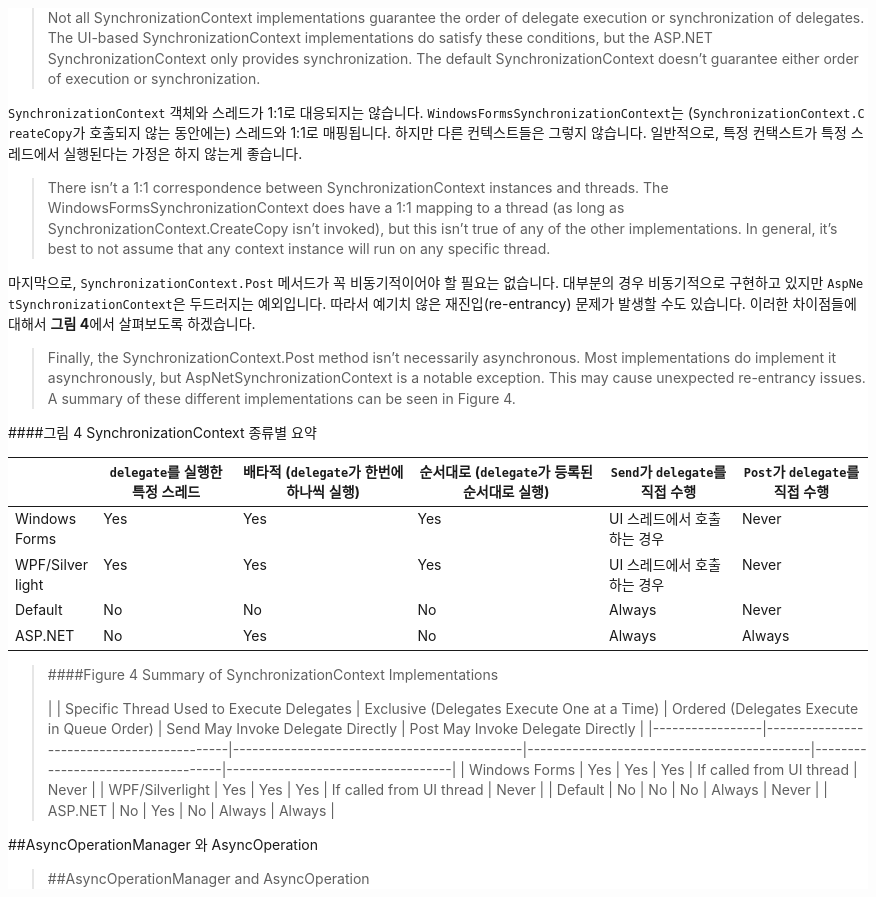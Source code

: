 >Not all SynchronizationContext implementations guarantee the order of delegate execution or synchronization of delegates. The UI-based SynchronizationContext implementations do satisfy these conditions, but the ASP.NET SynchronizationContext only provides synchronization. The default SynchronizationContext doesn’t guarantee either order of execution or synchronization.


`SynchronizationContext` 객체와 스레드가 1:1로 대응되지는 않습니다.
`WindowsFormsSynchronizationContext`는 (`SynchronizationContext.CreateCopy`가 호출되지 않는 동안에는) 스레드와 1:1로 매핑됩니다. 
하지만 다른 컨텍스트들은 그렇지 않습니다.
일반적으로, 특정 컨택스트가 특정 스레드에서 실행된다는 가정은 하지 않는게 좋습니다.

>There isn’t a 1:1 correspondence between SynchronizationContext instances and threads. The WindowsFormsSynchronizationContext does have a 1:1 mapping to a thread (as long as SynchronizationContext.CreateCopy isn’t invoked), but this isn’t true of any of the other implementations. In general, it’s best to not assume that any context instance will run on any specific thread.

마지막으로, `SynchronizationContext.Post` 메서드가 꼭 비동기적이어야 할 필요는 없습니다.
대부분의 경우 비동기적으로 구현하고 있지만 `AspNetSynchronizationContext`은 두드러지는 예외입니다.
따라서 예기치 않은 재진입(re-entrancy) 문제가 발생할 수도 있습니다.
이러한 차이점들에 대해서 **그림 4**에서 살펴보도록 하겠습니다.

>Finally, the SynchronizationContext.Post method isn’t necessarily asynchronous. Most implementations do implement it asynchronously, but AspNetSynchronizationContext is a notable exception. This may cause unexpected re-entrancy issues. A summary of these different implementations can be seen in Figure 4.


####그림 4 SynchronizationContext 종류별 요약

|                 | `delegate`를 실행한 특정 스레드 | 배타적 (`delegate`가 한번에 하나씩 실행) | 순서대로 (`delegate`가 등록된 순서대로 실행) | `Send`가 `delegate`를 직접 수행 | `Post`가 `delegate`를 직접 수행 |
|-----------------|-------------------------------|----------------------------------------|-------------------------------------------|--------------------------------|--------------------------------|
| Windows Forms   | Yes                           | Yes                                    | Yes                                       | UI 스레드에서 호출하는 경우      | Never                          |
| WPF/Silverlight | Yes                           | Yes                                    | Yes                                       | UI 스레드에서 호출하는 경우      | Never                          |
| Default         | No                            | No                                     | No                                        | Always                         | Never                          |
| ASP.NET         | No                            | Yes                                    | No                                        | Always                         | Always                         |

>####Figure 4 Summary of SynchronizationContext Implementations
>
>|                 | Specific Thread Used to Execute Delegates | Exclusive (Delegates Execute One at a Time) | Ordered (Delegates Execute in Queue Order) | Send May Invoke Delegate Directly | Post May Invoke Delegate Directly |
|-----------------|-------------------------------------------|---------------------------------------------|--------------------------------------------|-----------------------------------|-----------------------------------|
| Windows Forms   | Yes                                       | Yes                                         | Yes                                        | If called from UI thread          | Never                             |
| WPF/Silverlight | Yes                                       | Yes                                         | Yes                                        | If called from UI thread          | Never                             |
| Default         | No                                        | No                                          | No                                         | Always                            | Never                             |
| ASP.NET         | No                                        | Yes                                         | No                                         | Always                            | Always                            |


##AsyncOperationManager 와 AsyncOperation

>##AsyncOperationManager and AsyncOperation
